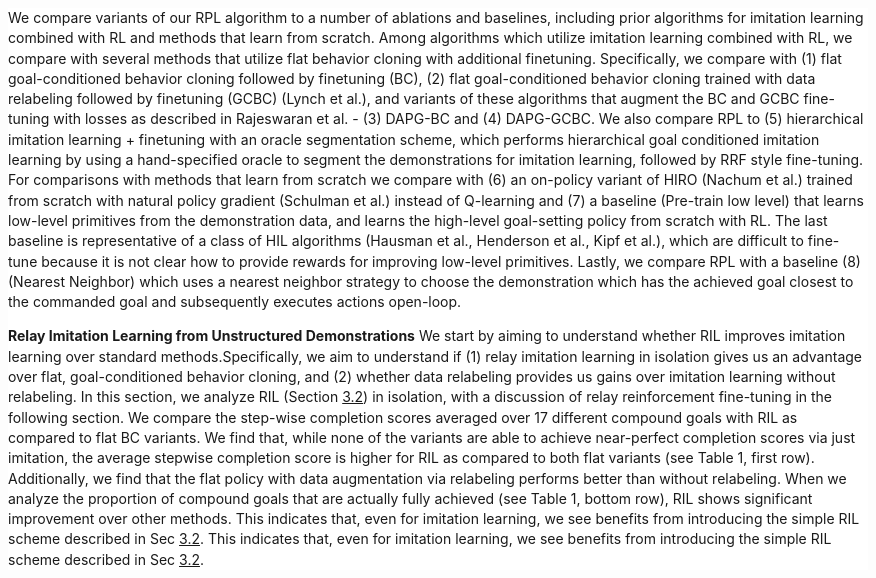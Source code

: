 
We compare variants of our RPL algorithm to a number of ablations and baselines, including prior algorithms for imitation
 learning combined with RL and methods that learn from scratch. Among algorithms which utilize imitation learning combined
  with RL, we compare with several methods that utilize flat behavior cloning with additional finetuning. Specifically,
   we compare with (1) flat goal-conditioned behavior cloning followed by finetuning (BC), (2) flat goal-conditioned 
   behavior cloning trained with data relabeling followed by finetuning (GCBC) (<dt-cite key="LMP">Lynch et al.</dt-cite>), and variants of these
    algorithms that augment the BC and GCBC fine-tuning with losses as described in <dt-cite key="DAPG">Rajeswaran et al.</dt-cite> - 
    (3) DAPG-BC and (4) DAPG-GCBC. We also compare RPL to (5) hierarchical imitation learning + finetuning 
    with an oracle segmentation scheme, which performs hierarchical goal conditioned imitation learning by using a 
    hand-specified oracle to segment the demonstrations for imitation learning, followed by RRF style fine-tuning. For comparisons with methods that learn from scratch we compare with 
    (6) an on-policy variant of HIRO (<dt-cite key="HIRO">Nachum et al.</dt-cite>) trained from scratch with natural policy gradient (<dt-cite key="TRPO">Schulman et al.</dt-cite>)
    instead of Q-learning and (7)  a baseline (Pre-train low level) that learns low-level primitives from the 
    demonstration data, and learns the high-level goal-setting policy from scratch with RL. The last baseline is representative 
    of a class of HIL algorithms (<dt-cite key="intentionGAN">Hausman et al.</dt-cite>, <dt-cite key="optionGAN">Henderson et al.</dt-cite>, <dt-cite key="compile">Kipf et al.</dt-cite>), which are difficult to fine-tune because it is
     not clear how to provide rewards for improving low-level primitives. Lastly, we compare RPL with a baseline 
     (8) (Nearest Neighbor) which uses a nearest neighbor strategy to choose the demonstration which has the 
     achieved goal closest to the commanded goal and subsequently executes actions open-loop.


**Relay Imitation Learning from Unstructured Demonstrations**
We start by aiming to understand whether RIL improves imitation learning over standard methods.Specifically, we aim to 
understand if (1) relay imitation learning in isolation gives us an advantage over flat, goal-conditioned behavior 
cloning, and (2) whether data relabeling provides us gains over imitation learning without relabeling. 
In this section, we analyze RIL (Section [3.2](#Relay-Policy-Learning)) in isolation, with a discussion of relay reinforcement fine-tuning in the following section. 
We compare the step-wise completion scores averaged over 17 different compound goals with RIL as compared to 
flat BC variants. We find that, while none of the variants are able to achieve near-perfect completion scores via just 
imitation, the average stepwise completion score is higher for RIL as compared to both flat variants (see Table 1, first row). 
Additionally, we find that the flat policy with data augmentation via relabeling performs better than without relabeling. 
When we analyze the proportion of compound goals that are actually fully achieved (see Table 1, 
bottom row), RIL shows significant improvement over other methods. 
This indicates that, even for imitation learning, we see benefits from introducing the simple RIL scheme described in Sec [3.2](#Relay-Policy-Learning). 
This indicates that, even for imitation learning, we see benefits from introducing the simple RIL scheme described in Sec [3.2](#Relay-Policy-Learning). 
